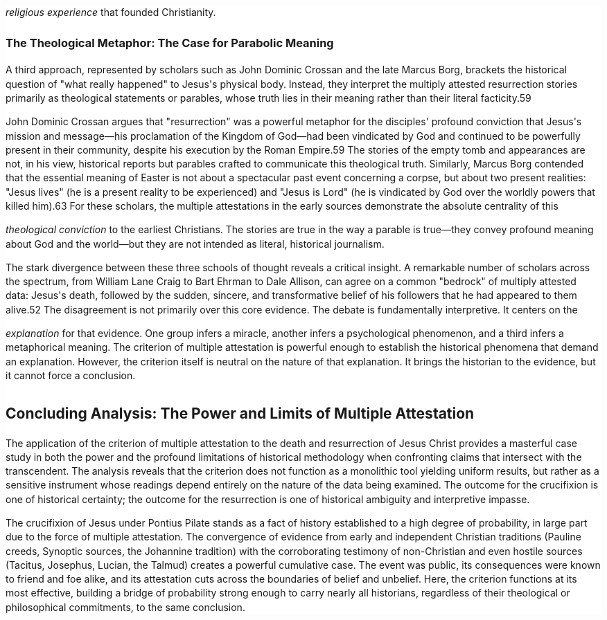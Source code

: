 _religious experience_ that founded Christianity.

### The Theological Metaphor: The Case for Parabolic Meaning

A third approach, represented by scholars such as John Dominic Crossan and the late Marcus Borg, brackets the historical question of "what really happened" to Jesus's physical body. Instead, they interpret the multiply attested resurrection stories primarily as theological statements or parables, whose truth lies in their meaning rather than their literal facticity.59

John Dominic Crossan argues that "resurrection" was a powerful metaphor for the disciples' profound conviction that Jesus's mission and message—his proclamation of the Kingdom of God—had been vindicated by God and continued to be powerfully present in their community, despite his execution by the Roman Empire.59 The stories of the empty tomb and appearances are not, in his view, historical reports but parables crafted to communicate this theological truth. Similarly, Marcus Borg contended that the essential meaning of Easter is not about a spectacular past event concerning a corpse, but about two present realities: "Jesus lives" (he is a present reality to be experienced) and "Jesus is Lord" (he is vindicated by God over the worldly powers that killed him).63 For these scholars, the multiple attestations in the early sources demonstrate the absolute centrality of this

_theological conviction_ to the earliest Christians. The stories are true in the way a parable is true—they convey profound meaning about God and the world—but they are not intended as literal, historical journalism.

The stark divergence between these three schools of thought reveals a critical insight. A remarkable number of scholars across the spectrum, from William Lane Craig to Bart Ehrman to Dale Allison, can agree on a common "bedrock" of multiply attested data: Jesus's death, followed by the sudden, sincere, and transformative belief of his followers that he had appeared to them alive.52 The disagreement is not primarily over this core evidence. The debate is fundamentally interpretive. It centers on the

_explanation_ for that evidence. One group infers a miracle, another infers a psychological phenomenon, and a third infers a metaphorical meaning. The criterion of multiple attestation is powerful enough to establish the historical phenomena that demand an explanation. However, the criterion itself is neutral on the nature of that explanation. It brings the historian to the evidence, but it cannot force a conclusion.

## Concluding Analysis: The Power and Limits of Multiple Attestation

The application of the criterion of multiple attestation to the death and resurrection of Jesus Christ provides a masterful case study in both the power and the profound limitations of historical methodology when confronting claims that intersect with the transcendent. The analysis reveals that the criterion does not function as a monolithic tool yielding uniform results, but rather as a sensitive instrument whose readings depend entirely on the nature of the data being examined. The outcome for the crucifixion is one of historical certainty; the outcome for the resurrection is one of historical ambiguity and interpretive impasse.

The crucifixion of Jesus under Pontius Pilate stands as a fact of history established to a high degree of probability, in large part due to the force of multiple attestation. The convergence of evidence from early and independent Christian traditions (Pauline creeds, Synoptic sources, the Johannine tradition) with the corroborating testimony of non-Christian and even hostile sources (Tacitus, Josephus, Lucian, the Talmud) creates a powerful cumulative case. The event was public, its consequences were known to friend and foe alike, and its attestation cuts across the boundaries of belief and unbelief. Here, the criterion functions at its most effective, building a bridge of probability strong enough to carry nearly all historians, regardless of their theological or philosophical commitments, to the same conclusion.
